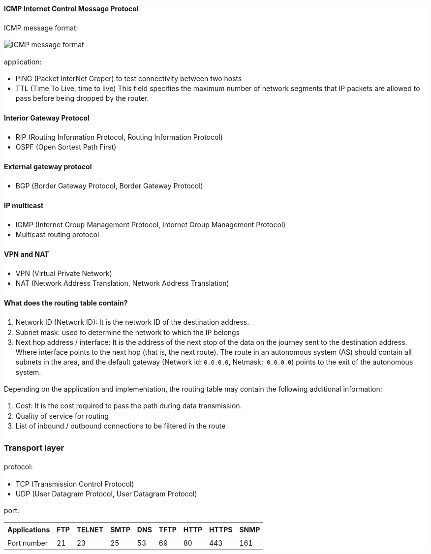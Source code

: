 #### ICMP Internet Control Message Protocol

ICMP message format:

![ICMP message format](https://raw.githubusercontent.com/huihut/interview/master/images/ICMP报文格式.png)

application:
* PING (Packet InterNet Groper) to test connectivity between two hosts
* TTL (Time To Live, time to live) This field specifies the maximum number of network segments that IP packets are allowed to pass before being dropped by the router.

#### Interior Gateway Protocol

* RIP (Routing Information Protocol, Routing Information Protocol)
* OSPF (Open Sortest Path First)

#### External gateway protocol

* BGP (Border Gateway Protocol, Border Gateway Protocol)

#### IP multicast

* IGMP (Internet Group Management Protocol, Internet Group Management Protocol)
* Multicast routing protocol

#### VPN and NAT

* VPN (Virtual Private Network)
* NAT (Network Address Translation, Network Address Translation)

#### What does the routing table contain?

1. Network ID (Network ID): It is the network ID of the destination address.
2. Subnet mask: used to determine the network to which the IP belongs
3. Next hop address / interface: It is the address of the next stop of the data on the journey sent to the destination address. Where interface points to the next hop (that is, the next route). The route in an autonomous system (AS) should contain all subnets in the area, and the default gateway (Network id: `0.0.0.0`, Netmask:` 0.0.0.0`) points to the exit of the autonomous system.

Depending on the application and implementation, the routing table may contain the following additional information:

1. Cost: It is the cost required to pass the path during data transmission.
2. Quality of service for routing
3. List of inbound / outbound connections to be filtered in the route

### Transport layer

protocol:

* TCP (Transmission Control Protocol)
* UDP (User Datagram Protocol, User Datagram Protocol)

port:

Applications | FTP | TELNET | SMTP | DNS | TFTP | HTTP | HTTPS | SNMP
--- | --- | --- | --- | --- | --- | --- | --- | ---
Port number | 21 | 23 | 25 | 53 | 69 | 80 | 443 | 161
